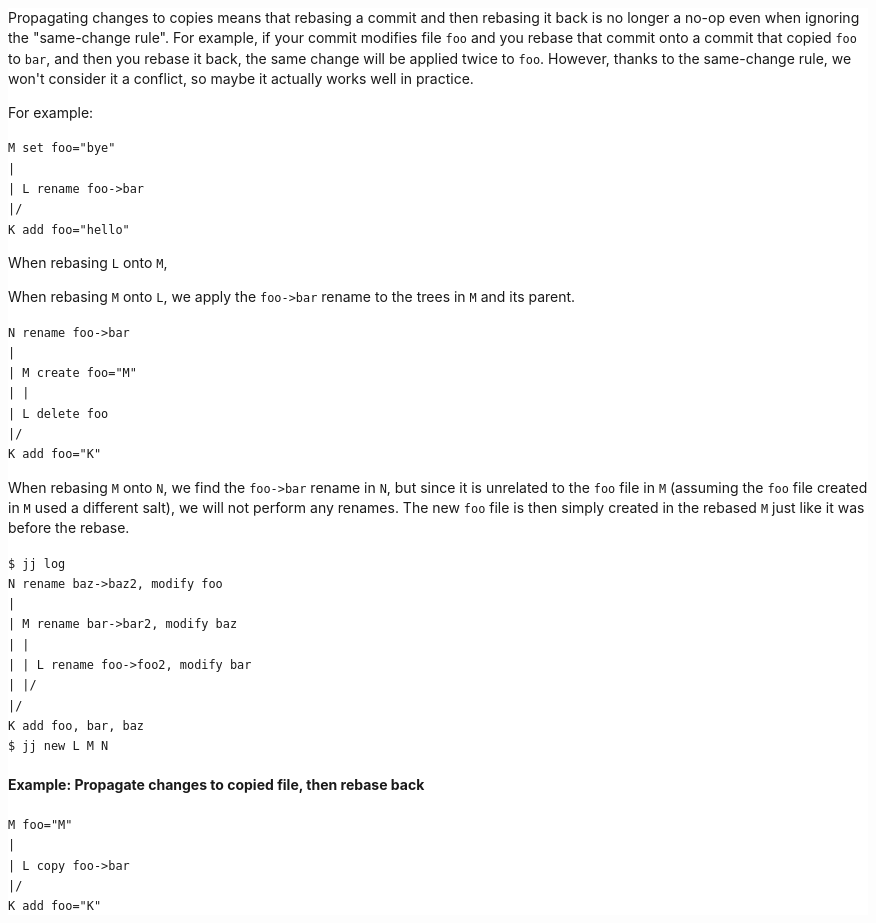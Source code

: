 Propagating changes to copies means that rebasing a commit and then rebasing it
back is no longer a no-op even when ignoring the "same-change rule". For
example, if your commit modifies file `foo` and you rebase that commit onto a
commit that copied `foo` to `bar`, and then you rebase it back, the same change
will be applied twice to `foo`. However, thanks to the same-change rule, we
won't consider it a conflict, so maybe it actually works well in practice.

For example:
```
M set foo="bye"
|
| L rename foo->bar
|/
K add foo="hello"
```

When rebasing `L` onto `M`,

When rebasing `M` onto `L`, we apply the `foo->bar` rename to the trees in `M`
and its parent.


```
N rename foo->bar
|
| M create foo="M"
| |
| L delete foo
|/
K add foo="K"
```

When rebasing `M` onto `N`, we find the `foo->bar` rename in `N`, but since it
is unrelated to the `foo` file in `M` (assuming the `foo` file created in `M`
used a different salt), we will not perform any renames. The new `foo` file
is then simply created in the rebased `M` just like it was before the rebase.



```
$ jj log
N rename baz->baz2, modify foo
|
| M rename bar->bar2, modify baz
| |
| | L rename foo->foo2, modify bar
| |/
|/
K add foo, bar, baz
$ jj new L M N
```

#### Example: Propagate changes to copied file, then rebase back

```
M foo="M"
|
| L copy foo->bar
|/
K add foo="K"
```
